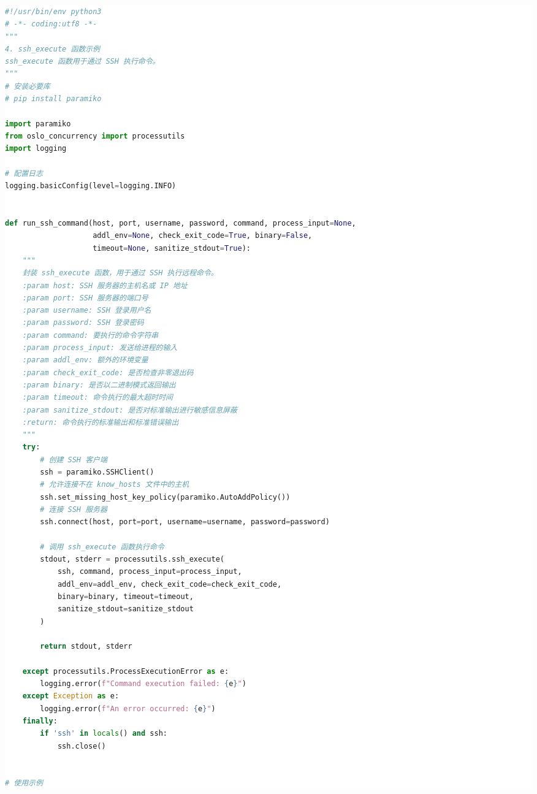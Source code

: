 ```python
#!/usr/bin/env python3
# -*- coding:utf8 -*-
"""
4. ssh_execute 函数示例
ssh_execute 函数用于通过 SSH 执行命令。
"""
# 安装必要库
# pip install paramiko

import paramiko
from oslo_concurrency import processutils
import logging

# 配置日志
logging.basicConfig(level=logging.INFO)


def run_ssh_command(host, port, username, password, command, process_input=None,
                    addl_env=None, check_exit_code=True, binary=False,
                    timeout=None, sanitize_stdout=True):
    """
    封装 ssh_execute 函数，用于通过 SSH 执行远程命令。
    :param host: SSH 服务器的主机名或 IP 地址
    :param port: SSH 服务器的端口号
    :param username: SSH 登录用户名
    :param password: SSH 登录密码
    :param command: 要执行的命令字符串
    :param process_input: 发送给进程的输入
    :param addl_env: 额外的环境变量
    :param check_exit_code: 是否检查非零退出码
    :param binary: 是否以二进制模式返回输出
    :param timeout: 命令执行的最大超时时间
    :param sanitize_stdout: 是否对标准输出进行敏感信息屏蔽
    :return: 命令执行的标准输出和标准错误输出
    """
    try:
        # 创建 SSH 客户端
        ssh = paramiko.SSHClient()
        # 允许连接不在 know_hosts 文件中的主机
        ssh.set_missing_host_key_policy(paramiko.AutoAddPolicy())
        # 连接 SSH 服务器
        ssh.connect(host, port=port, username=username, password=password)

        # 调用 ssh_execute 函数执行命令
        stdout, stderr = processutils.ssh_execute(
            ssh, command, process_input=process_input,
            addl_env=addl_env, check_exit_code=check_exit_code,
            binary=binary, timeout=timeout,
            sanitize_stdout=sanitize_stdout
        )

        return stdout, stderr

    except processutils.ProcessExecutionError as e:
        logging.error(f"Command execution failed: {e}")
    except Exception as e:
        logging.error(f"An error occurred: {e}")
    finally:
        if 'ssh' in locals() and ssh:
            ssh.close()


# 使用示例
```